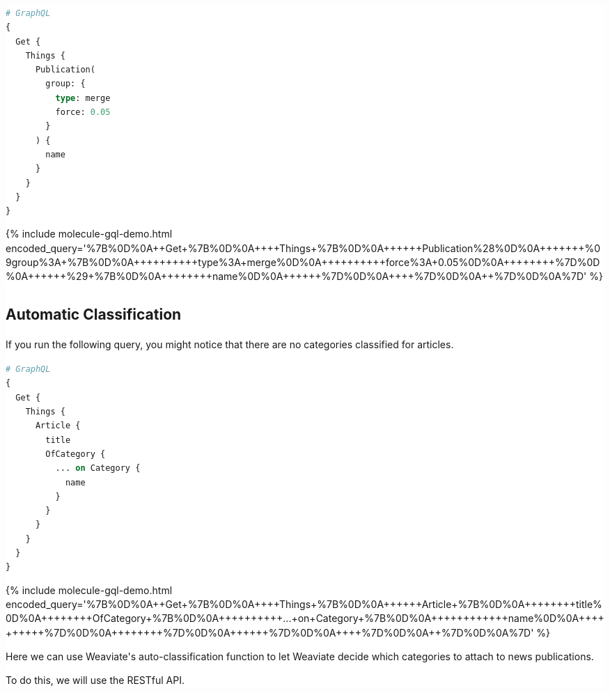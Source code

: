 ```graphql
# GraphQL
{
  Get {
    Things {
      Publication(
       	group: {
          type: merge
          force: 0.05
        }
      ) {
        name
      }
    }
  }
}
```
{% include molecule-gql-demo.html encoded_query='%7B%0D%0A++Get+%7B%0D%0A++++Things+%7B%0D%0A++++++Publication%28%0D%0A+++++++%09group%3A+%7B%0D%0A++++++++++type%3A+merge%0D%0A++++++++++force%3A+0.05%0D%0A++++++++%7D%0D%0A++++++%29+%7B%0D%0A++++++++name%0D%0A++++++%7D%0D%0A++++%7D%0D%0A++%7D%0D%0A%7D' %}

## Automatic Classification

If you run the following query, you might notice that there are no categories classified for articles.

```graphql
# GraphQL
{
  Get {
    Things {
      Article {
        title
        OfCategory {
          ... on Category {
            name
          }
        }
      }
    }
  }
}
```
{% include molecule-gql-demo.html encoded_query='%7B%0D%0A++Get+%7B%0D%0A++++Things+%7B%0D%0A++++++Article+%7B%0D%0A++++++++title%0D%0A++++++++OfCategory+%7B%0D%0A++++++++++...+on+Category+%7B%0D%0A++++++++++++name%0D%0A++++++++++%7D%0D%0A++++++++%7D%0D%0A++++++%7D%0D%0A++++%7D%0D%0A++%7D%0D%0A%7D' %}

Here we can use Weaviate's auto-classification function to let Weaviate decide which categories to attach to news publications.

To do this, we will use the RESTful API.
